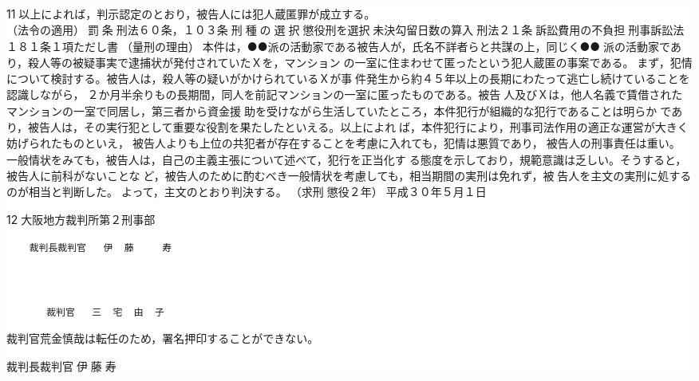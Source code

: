  
11 
   以上によれば，判示認定のとおり，被告人には犯人蔵匿罪が成立する。  
（法令の適用） 
罰       条    刑法６０条，１０３条 
刑 種 の 選 択    懲役刑を選択 
未決勾留日数の算入    刑法２１条 
訴訟費用の不負担    刑事訴訟法１８１条１項ただし書 
（量刑の理由） 
 本件は，●●派の活動家である被告人が，氏名不詳者らと共謀の上，同じく●●
派の活動家であり，殺人等の被疑事実で逮捕状が発付されていたＸを，マンション
の一室に住まわせて匿ったという犯人蔵匿の事案である。 
 まず，犯情について検討する。被告人は，殺人等の疑いがかけられているＸが事
件発生から約４５年以上の長期にわたって逃亡し続けていることを認識しながら，
２か月半余りもの長期間，同人を前記マンションの一室に匿ったものである。被告
人及びＸは，他人名義で賃借されたマンションの一室で同居し，第三者から資金援
助を受けながら生活していたところ，本件犯行が組織的な犯行であることは明らか
であり，被告人は，その実行犯として重要な役割を果たしたといえる。以上によれ
ば，本件犯行により，刑事司法作用の適正な運営が大きく妨げられたものといえ，
被告人よりも上位の共犯者が存在することを考慮に入れても，犯情は悪質であり，
被告人の刑事責任は重い。 
 一般情状をみても，被告人は，自己の主義主張について述べて，犯行を正当化す
る態度を示しており，規範意識は乏しい。そうすると，被告人に前科がないことな
ど，被告人のために酌むべき一般情状を考慮しても，相当期間の実刑は免れず，被
告人を主文の実刑に処するのが相当と判断した。 
 よって，主文のとおり判決する。 
（求刑 懲役２年） 
平成３０年５月１日 
 
 
12 
大阪地方裁判所第２刑事部 
 
        裁判長裁判官   伊  藤     寿 
 
 
 
           裁判官   三  宅  由  子 
 
 
裁判官荒金慎哉は転任のため，署名押印することができない。 
 
裁判長裁判官   伊  藤     寿 

                    